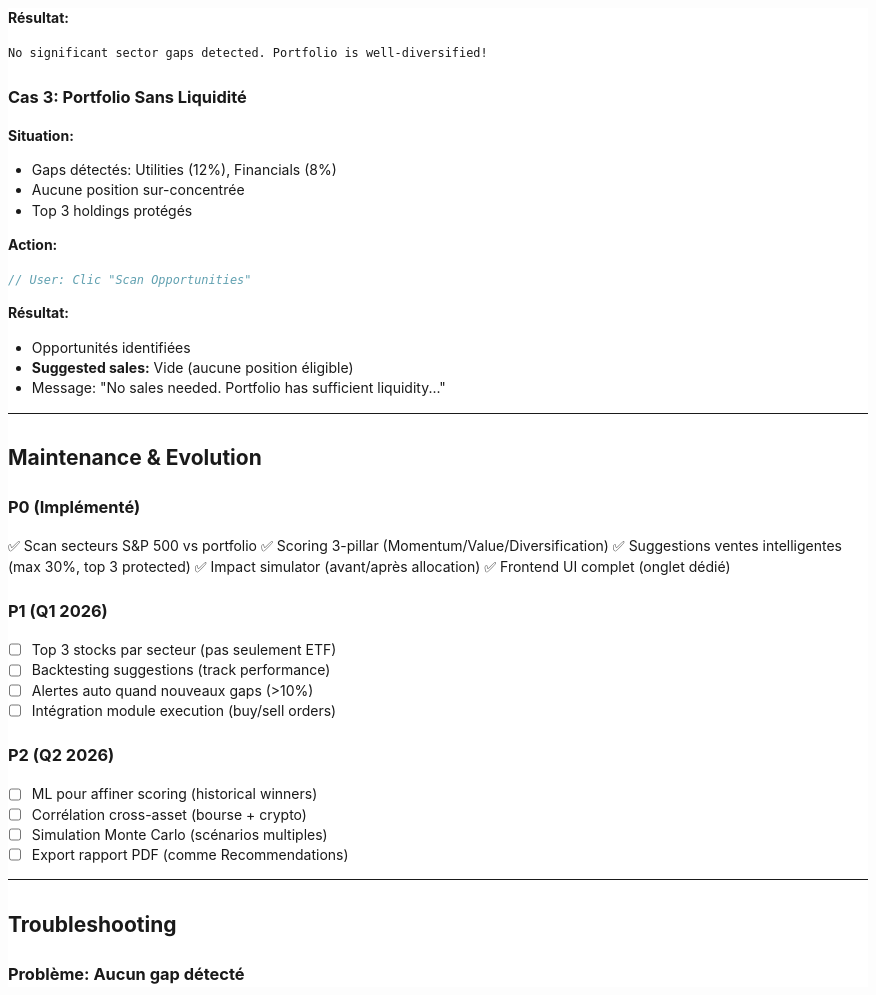 **Résultat:**
```
No significant sector gaps detected. Portfolio is well-diversified!
```

### Cas 3: Portfolio Sans Liquidité

**Situation:**
- Gaps détectés: Utilities (12%), Financials (8%)
- Aucune position sur-concentrée
- Top 3 holdings protégés

**Action:**
```javascript
// User: Clic "Scan Opportunities"
```

**Résultat:**
- Opportunités identifiées
- **Suggested sales:** Vide (aucune position éligible)
- Message: "No sales needed. Portfolio has sufficient liquidity..."

---

## Maintenance & Evolution

### P0 (Implémenté)

✅ Scan secteurs S&P 500 vs portfolio
✅ Scoring 3-pillar (Momentum/Value/Diversification)
✅ Suggestions ventes intelligentes (max 30%, top 3 protected)
✅ Impact simulator (avant/après allocation)
✅ Frontend UI complet (onglet dédié)

### P1 (Q1 2026)

- [ ] Top 3 stocks par secteur (pas seulement ETF)
- [ ] Backtesting suggestions (track performance)
- [ ] Alertes auto quand nouveaux gaps (>10%)
- [ ] Intégration module execution (buy/sell orders)

### P2 (Q2 2026)

- [ ] ML pour affiner scoring (historical winners)
- [ ] Corrélation cross-asset (bourse + crypto)
- [ ] Simulation Monte Carlo (scénarios multiples)
- [ ] Export rapport PDF (comme Recommendations)

---

## Troubleshooting

### Problème: Aucun gap détecté
